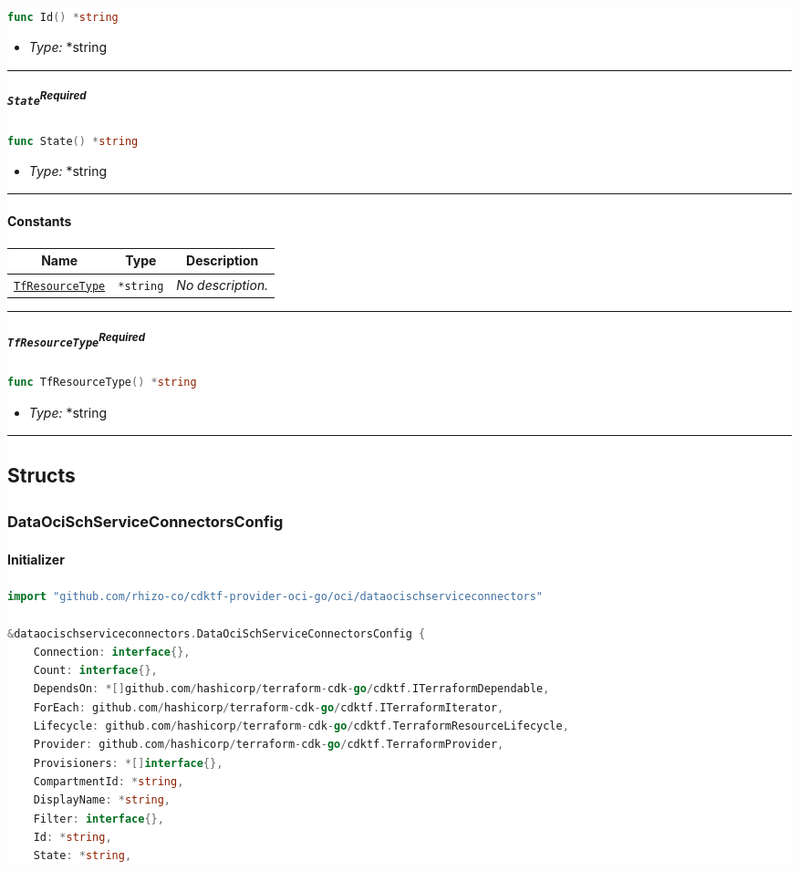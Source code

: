 ```go
func Id() *string
```

- *Type:* *string

---

##### `State`<sup>Required</sup> <a name="State" id="rhizo-co-terraform-provider-oci.dataOciSchServiceConnectors.DataOciSchServiceConnectors.property.state"></a>

```go
func State() *string
```

- *Type:* *string

---

#### Constants <a name="Constants" id="Constants"></a>

| **Name** | **Type** | **Description** |
| --- | --- | --- |
| <code><a href="#rhizo-co-terraform-provider-oci.dataOciSchServiceConnectors.DataOciSchServiceConnectors.property.tfResourceType">TfResourceType</a></code> | <code>*string</code> | *No description.* |

---

##### `TfResourceType`<sup>Required</sup> <a name="TfResourceType" id="rhizo-co-terraform-provider-oci.dataOciSchServiceConnectors.DataOciSchServiceConnectors.property.tfResourceType"></a>

```go
func TfResourceType() *string
```

- *Type:* *string

---

## Structs <a name="Structs" id="Structs"></a>

### DataOciSchServiceConnectorsConfig <a name="DataOciSchServiceConnectorsConfig" id="rhizo-co-terraform-provider-oci.dataOciSchServiceConnectors.DataOciSchServiceConnectorsConfig"></a>

#### Initializer <a name="Initializer" id="rhizo-co-terraform-provider-oci.dataOciSchServiceConnectors.DataOciSchServiceConnectorsConfig.Initializer"></a>

```go
import "github.com/rhizo-co/cdktf-provider-oci-go/oci/dataocischserviceconnectors"

&dataocischserviceconnectors.DataOciSchServiceConnectorsConfig {
	Connection: interface{},
	Count: interface{},
	DependsOn: *[]github.com/hashicorp/terraform-cdk-go/cdktf.ITerraformDependable,
	ForEach: github.com/hashicorp/terraform-cdk-go/cdktf.ITerraformIterator,
	Lifecycle: github.com/hashicorp/terraform-cdk-go/cdktf.TerraformResourceLifecycle,
	Provider: github.com/hashicorp/terraform-cdk-go/cdktf.TerraformProvider,
	Provisioners: *[]interface{},
	CompartmentId: *string,
	DisplayName: *string,
	Filter: interface{},
	Id: *string,
	State: *string,
```